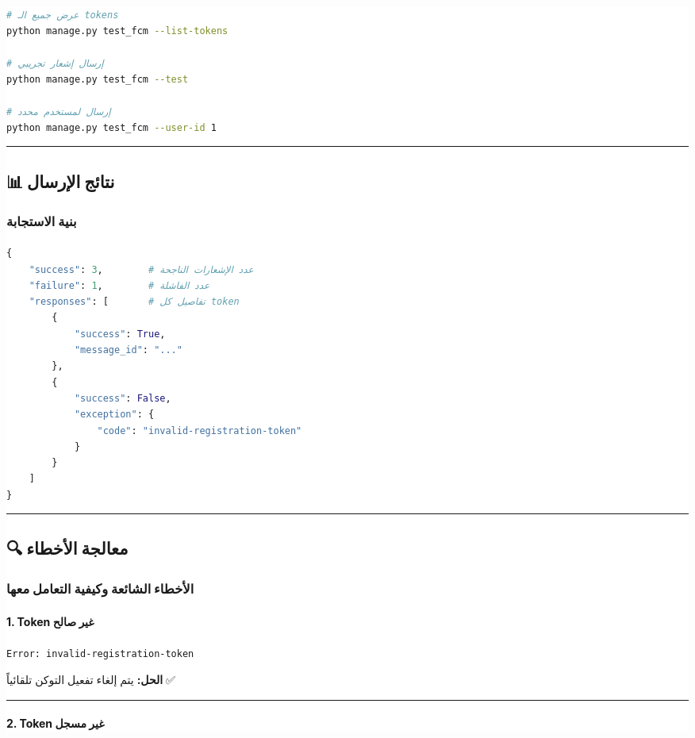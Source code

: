 ```bash
# عرض جميع الـ tokens
python manage.py test_fcm --list-tokens

# إرسال إشعار تجريبي
python manage.py test_fcm --test

# إرسال لمستخدم محدد
python manage.py test_fcm --user-id 1
```

---

## 📊 نتائج الإرسال

### بنية الاستجابة

```python
{
    "success": 3,        # عدد الإشعارات الناجحة
    "failure": 1,        # عدد الفاشلة
    "responses": [       # تفاصيل كل token
        {
            "success": True,
            "message_id": "..."
        },
        {
            "success": False,
            "exception": {
                "code": "invalid-registration-token"
            }
        }
    ]
}
```

---

## 🔍 معالجة الأخطاء

### الأخطاء الشائعة وكيفية التعامل معها

#### 1. Token غير صالح

```
Error: invalid-registration-token
```

**الحل:** يتم إلغاء تفعيل التوكن تلقائياً ✅

---

#### 2. Token غير مسجل
